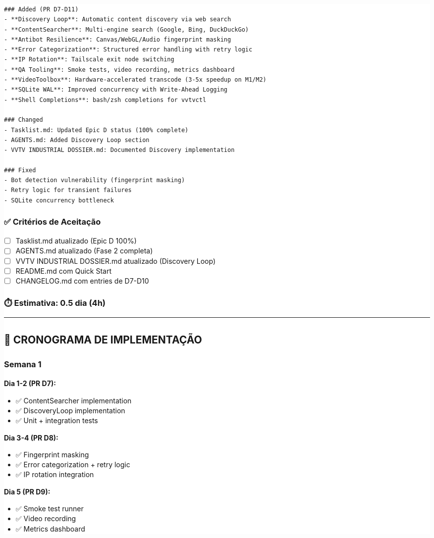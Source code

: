 ```
### Added (PR D7-D11)
- **Discovery Loop**: Automatic content discovery via web search
- **ContentSearcher**: Multi-engine search (Google, Bing, DuckDuckGo)
- **Antibot Resilience**: Canvas/WebGL/Audio fingerprint masking
- **Error Categorization**: Structured error handling with retry logic
- **IP Rotation**: Tailscale exit node switching
- **QA Tooling**: Smoke tests, video recording, metrics dashboard
- **VideoToolbox**: Hardware-accelerated transcode (3-5x speedup on M1/M2)
- **SQLite WAL**: Improved concurrency with Write-Ahead Logging
- **Shell Completions**: bash/zsh completions for vvtvctl

### Changed
- Tasklist.md: Updated Epic D status (100% complete)
- AGENTS.md: Added Discovery Loop section
- VVTV INDUSTRIAL DOSSIER.md: Documented Discovery implementation

### Fixed
- Bot detection vulnerability (fingerprint masking)
- Retry logic for transient failures
- SQLite concurrency bottleneck
```

### ✅ Critérios de Aceitação

- [ ] Tasklist.md atualizado (Epic D 100%)
- [ ] AGENTS.md atualizado (Fase 2 completa)
- [ ] VVTV INDUSTRIAL DOSSIER.md atualizado (Discovery Loop)
- [ ] README.md com Quick Start
- [ ] CHANGELOG.md com entries de D7-D10

### ⏱️ Estimativa: 0.5 dia (4h)

---

## 📅 CRONOGRAMA DE IMPLEMENTAÇÃO

### Semana 1

**Dia 1-2 (PR D7):**
- ✅ ContentSearcher implementation
- ✅ DiscoveryLoop implementation
- ✅ Unit + integration tests

**Dia 3-4 (PR D8):**
- ✅ Fingerprint masking
- ✅ Error categorization + retry logic
- ✅ IP rotation integration

**Dia 5 (PR D9):**
- ✅ Smoke test runner
- ✅ Video recording
- ✅ Metrics dashboard
